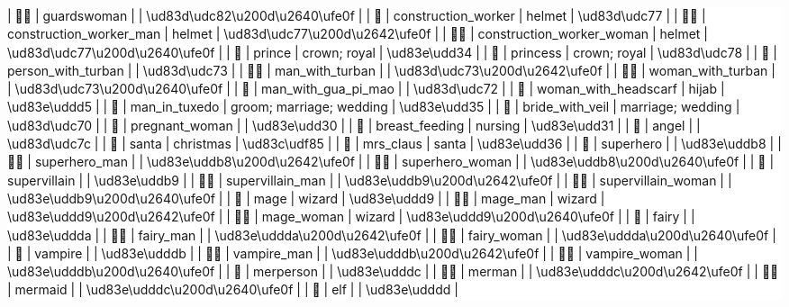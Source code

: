 | 💂‍♀️ | guardswoman |  | \\ud83d\\udc82\\u200d\\u2640\\ufe0f |
| 👷 | construction_worker | helmet | \\ud83d\\udc77 |
| 👷‍♂️ | construction_worker_man | helmet | \\ud83d\\udc77\\u200d\\u2642\\ufe0f |
| 👷‍♀️ | construction_worker_woman | helmet | \\ud83d\\udc77\\u200d\\u2640\\ufe0f |
| 🤴 | prince | crown; royal | \\ud83e\\udd34 |
| 👸 | princess | crown; royal | \\ud83d\\udc78 |
| 👳 | person_with_turban |  | \\ud83d\\udc73 |
| 👳‍♂️ | man_with_turban |  | \\ud83d\\udc73\\u200d\\u2642\\ufe0f |
| 👳‍♀️ | woman_with_turban |  | \\ud83d\\udc73\\u200d\\u2640\\ufe0f |
| 👲 | man_with_gua_pi_mao |  | \\ud83d\\udc72 |
| 🧕 | woman_with_headscarf | hijab | \\ud83e\\uddd5 |
| 🤵 | man_in_tuxedo | groom; marriage; wedding | \\ud83e\\udd35 |
| 👰 | bride_with_veil | marriage; wedding | \\ud83d\\udc70 |
| 🤰 | pregnant_woman |  | \\ud83e\\udd30 |
| 🤱 | breast_feeding | nursing | \\ud83e\\udd31 |
| 👼 | angel |  | \\ud83d\\udc7c |
| 🎅 | santa | christmas | \\ud83c\\udf85 |
| 🤶 | mrs_claus | santa | \\ud83e\\udd36 |
| 🦸 | superhero |  | \\ud83e\\uddb8 |
| 🦸‍♂️ | superhero_man |  | \\ud83e\\uddb8\\u200d\\u2642\\ufe0f |
| 🦸‍♀️ | superhero_woman |  | \\ud83e\\uddb8\\u200d\\u2640\\ufe0f |
| 🦹 | supervillain |  | \\ud83e\\uddb9 |
| 🦹‍♂️ | supervillain_man |  | \\ud83e\\uddb9\\u200d\\u2642\\ufe0f |
| 🦹‍♀️ | supervillain_woman |  | \\ud83e\\uddb9\\u200d\\u2640\\ufe0f |
| 🧙 | mage | wizard | \\ud83e\\uddd9 |
| 🧙‍♂️ | mage_man | wizard | \\ud83e\\uddd9\\u200d\\u2642\\ufe0f |
| 🧙‍♀️ | mage_woman | wizard | \\ud83e\\uddd9\\u200d\\u2640\\ufe0f |
| 🧚 | fairy |  | \\ud83e\\uddda |
| 🧚‍♂️ | fairy_man |  | \\ud83e\\uddda\\u200d\\u2642\\ufe0f |
| 🧚‍♀️ | fairy_woman |  | \\ud83e\\uddda\\u200d\\u2640\\ufe0f |
| 🧛 | vampire |  | \\ud83e\\udddb |
| 🧛‍♂️ | vampire_man |  | \\ud83e\\udddb\\u200d\\u2642\\ufe0f |
| 🧛‍♀️ | vampire_woman |  | \\ud83e\\udddb\\u200d\\u2640\\ufe0f |
| 🧜 | merperson |  | \\ud83e\\udddc |
| 🧜‍♂️ | merman |  | \\ud83e\\udddc\\u200d\\u2642\\ufe0f |
| 🧜‍♀️ | mermaid |  | \\ud83e\\udddc\\u200d\\u2640\\ufe0f |
| 🧝 | elf |  | \\ud83e\\udddd |
